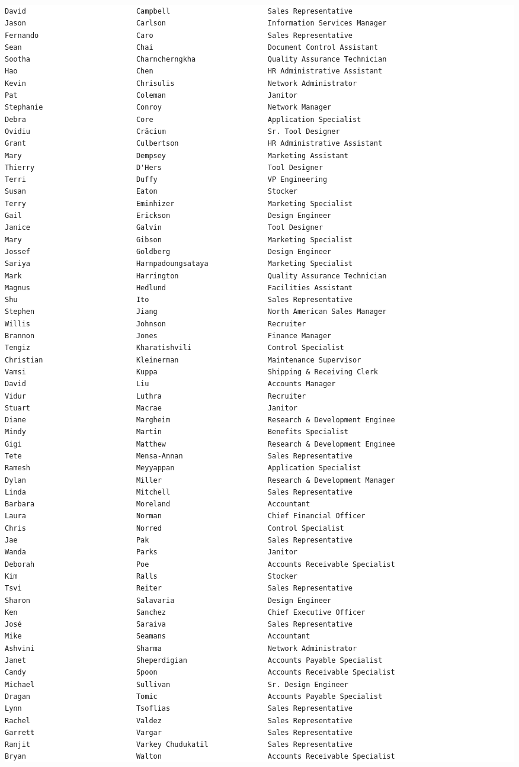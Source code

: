  ```
David                          Campbell                       Sales Representative
Jason                          Carlson                        Information Services Manager
Fernando                       Caro                           Sales Representative
Sean                           Chai                           Document Control Assistant
Sootha                         Charncherngkha                 Quality Assurance Technician
Hao                            Chen                           HR Administrative Assistant
Kevin                          Chrisulis                      Network Administrator
Pat                            Coleman                        Janitor
Stephanie                      Conroy                         Network Manager
Debra                          Core                           Application Specialist
Ovidiu                         Crãcium                        Sr. Tool Designer
Grant                          Culbertson                     HR Administrative Assistant
Mary                           Dempsey                        Marketing Assistant
Thierry                        D'Hers                         Tool Designer
Terri                          Duffy                          VP Engineering
Susan                          Eaton                          Stocker
Terry                          Eminhizer                      Marketing Specialist
Gail                           Erickson                       Design Engineer
Janice                         Galvin                         Tool Designer
Mary                           Gibson                         Marketing Specialist
Jossef                         Goldberg                       Design Engineer
Sariya                         Harnpadoungsataya              Marketing Specialist
Mark                           Harrington                     Quality Assurance Technician
Magnus                         Hedlund                        Facilities Assistant
Shu                            Ito                            Sales Representative
Stephen                        Jiang                          North American Sales Manager
Willis                         Johnson                        Recruiter
Brannon                        Jones                          Finance Manager
Tengiz                         Kharatishvili                  Control Specialist
Christian                      Kleinerman                     Maintenance Supervisor
Vamsi                          Kuppa                          Shipping & Receiving Clerk
David                          Liu                            Accounts Manager
Vidur                          Luthra                         Recruiter
Stuart                         Macrae                         Janitor
Diane                          Margheim                       Research & Development Enginee
Mindy                          Martin                         Benefits Specialist
Gigi                           Matthew                        Research & Development Enginee
Tete                           Mensa-Annan                    Sales Representative
Ramesh                         Meyyappan                      Application Specialist
Dylan                          Miller                         Research & Development Manager
Linda                          Mitchell                       Sales Representative
Barbara                        Moreland                       Accountant
Laura                          Norman                         Chief Financial Officer
Chris                          Norred                         Control Specialist
Jae                            Pak                            Sales Representative
Wanda                          Parks                          Janitor
Deborah                        Poe                            Accounts Receivable Specialist
Kim                            Ralls                          Stocker
Tsvi                           Reiter                         Sales Representative
Sharon                         Salavaria                      Design Engineer
Ken                            Sanchez                        Chief Executive Officer
José                           Saraiva                        Sales Representative
Mike                           Seamans                        Accountant
Ashvini                        Sharma                         Network Administrator
Janet                          Sheperdigian                   Accounts Payable Specialist
Candy                          Spoon                          Accounts Receivable Specialist
Michael                        Sullivan                       Sr. Design Engineer
Dragan                         Tomic                          Accounts Payable Specialist
Lynn                           Tsoflias                       Sales Representative
Rachel                         Valdez                         Sales Representative
Garrett                        Vargar                         Sales Representative
Ranjit                         Varkey Chudukatil              Sales Representative
Bryan                          Walton                         Accounts Receivable Specialist
 ```